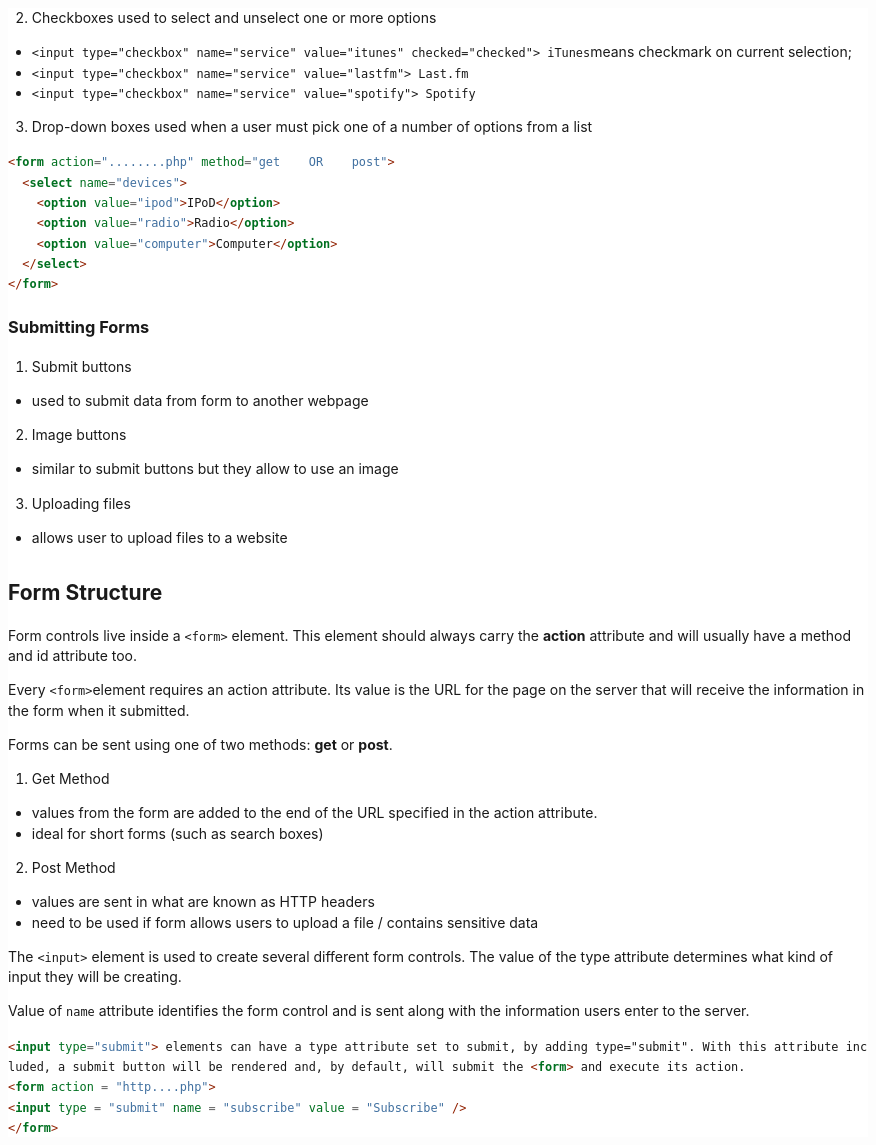 
2. Checkboxes
used to select and unselect one or more options
+ `<input type="checkbox" name="service" value="itunes" checked="checked"> iTunes`means checkmark on current selection;
+ `<input type="checkbox" name="service" value="lastfm"> Last.fm`
+ `<input type="checkbox" name="service" value="spotify"> Spotify`
3. Drop-down boxes
used when a user must pick one of a number of options from a list

```HTML
<form action="........php" method="get    OR    post">
  <select name="devices">
    <option value="ipod">IPoD</option>
    <option value="radio">Radio</option>
    <option value="computer">Computer</option>
  </select>
</form>
```

### Submitting Forms
1. Submit buttons 
+ used to submit data from form to another webpage
2. Image buttons
+ similar to submit buttons but they allow to use an image
3. Uploading files
+ allows user to upload files to a website

## Form Structure 

Form controls live inside a `<form>` element. This element should always carry the **action** attribute and will usually have a method and id attribute too.  

Every `<form>`element requires an action attribute. Its value is the URL for the page on the server that will receive the information in the form when it submitted.  

Forms can be sent using one of two methods: **get** or **post**.

1. Get Method
+ values from the form are added to the end of the URL specified in the action attribute.
+ ideal for short forms (such as search boxes)
2. Post Method
+ values are sent in what are known as HTTP headers
+ need to be used if form allows users to upload a file / contains sensitive data

The `<input>` element is used to create several different form controls. The value of the type attribute determines what kind of input they will be creating.

Value of `name` attribute identifies the form control and is sent along with the information users enter to the server.

```html
<input type="submit"> elements can have a type attribute set to submit, by adding type="submit". With this attribute included, a submit button will be rendered and, by default, will submit the <form> and execute its action.
<form action = "http....php">
<input type = "submit" name = "subscribe" value = "Subscribe" />
</form>
``` 

